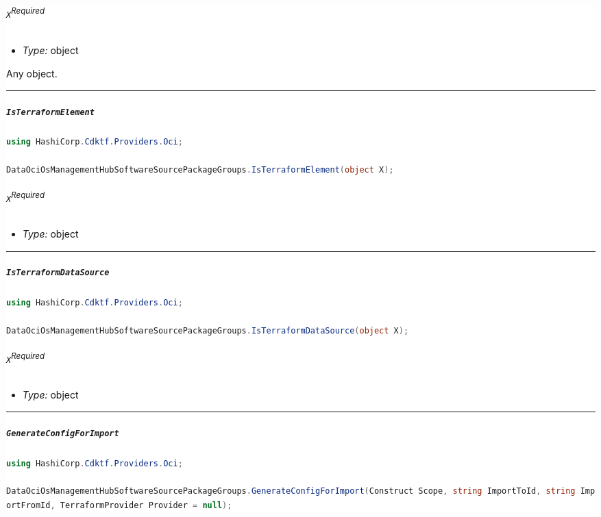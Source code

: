 ###### `X`<sup>Required</sup> <a name="X" id="rhizo-co-terraform-provider-oci.dataOciOsManagementHubSoftwareSourcePackageGroups.DataOciOsManagementHubSoftwareSourcePackageGroups.isConstruct.parameter.x"></a>

- *Type:* object

Any object.

---

##### `IsTerraformElement` <a name="IsTerraformElement" id="rhizo-co-terraform-provider-oci.dataOciOsManagementHubSoftwareSourcePackageGroups.DataOciOsManagementHubSoftwareSourcePackageGroups.isTerraformElement"></a>

```csharp
using HashiCorp.Cdktf.Providers.Oci;

DataOciOsManagementHubSoftwareSourcePackageGroups.IsTerraformElement(object X);
```

###### `X`<sup>Required</sup> <a name="X" id="rhizo-co-terraform-provider-oci.dataOciOsManagementHubSoftwareSourcePackageGroups.DataOciOsManagementHubSoftwareSourcePackageGroups.isTerraformElement.parameter.x"></a>

- *Type:* object

---

##### `IsTerraformDataSource` <a name="IsTerraformDataSource" id="rhizo-co-terraform-provider-oci.dataOciOsManagementHubSoftwareSourcePackageGroups.DataOciOsManagementHubSoftwareSourcePackageGroups.isTerraformDataSource"></a>

```csharp
using HashiCorp.Cdktf.Providers.Oci;

DataOciOsManagementHubSoftwareSourcePackageGroups.IsTerraformDataSource(object X);
```

###### `X`<sup>Required</sup> <a name="X" id="rhizo-co-terraform-provider-oci.dataOciOsManagementHubSoftwareSourcePackageGroups.DataOciOsManagementHubSoftwareSourcePackageGroups.isTerraformDataSource.parameter.x"></a>

- *Type:* object

---

##### `GenerateConfigForImport` <a name="GenerateConfigForImport" id="rhizo-co-terraform-provider-oci.dataOciOsManagementHubSoftwareSourcePackageGroups.DataOciOsManagementHubSoftwareSourcePackageGroups.generateConfigForImport"></a>

```csharp
using HashiCorp.Cdktf.Providers.Oci;

DataOciOsManagementHubSoftwareSourcePackageGroups.GenerateConfigForImport(Construct Scope, string ImportToId, string ImportFromId, TerraformProvider Provider = null);
```

